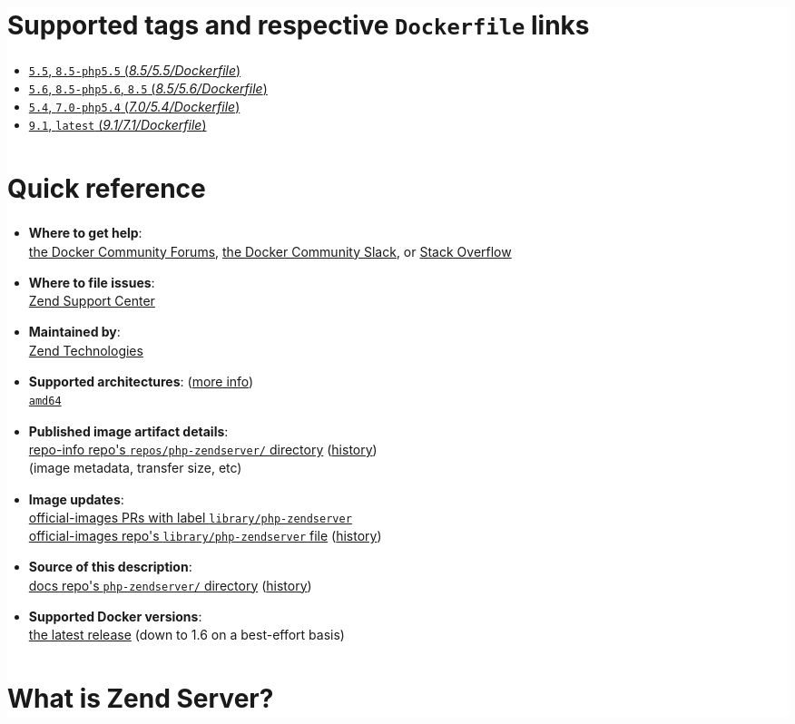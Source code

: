 

# Supported tags and respective `Dockerfile` links

-	[`5.5`, `8.5-php5.5` (*8.5/5.5/Dockerfile*)](https://github.com/zendtech/php-zendserver-docker/blob/a094256eb6df0b7bfd5bdbf344cad3a81ac8004b/8.5/5.5/Dockerfile)
-	[`5.6`, `8.5-php5.6`, `8.5` (*8.5/5.6/Dockerfile*)](https://github.com/zendtech/php-zendserver-docker/blob/a094256eb6df0b7bfd5bdbf344cad3a81ac8004b/8.5/5.6/Dockerfile)
-	[`5.4`, `7.0-php5.4` (*7.0/5.4/Dockerfile*)](https://github.com/zendtech/php-zendserver-docker/blob/a094256eb6df0b7bfd5bdbf344cad3a81ac8004b/7.0/5.4/Dockerfile)
-	[`9.1`, `latest` (*9.1/7.1/Dockerfile*)](https://github.com/zendtech/php-zendserver-docker/blob/a094256eb6df0b7bfd5bdbf344cad3a81ac8004b/9.1/7.1/Dockerfile)

# Quick reference

-	**Where to get help**:  
	[the Docker Community Forums](https://forums.docker.com/), [the Docker Community Slack](https://blog.docker.com/2016/11/introducing-docker-community-directory-docker-community-slack/), or [Stack Overflow](https://stackoverflow.com/search?tab=newest&q=docker)

-	**Where to file issues**:  
	[Zend Support Center](https://www.zend.com/en/support-center)

-	**Maintained by**:  
	[Zend Technologies](https://github.com/zendtech/php-zendserver-docker)

-	**Supported architectures**: ([more info](https://github.com/docker-library/official-images#architectures-other-than-amd64))  
	[`amd64`](https://hub.docker.com/r/amd64/php-zendserver/)

-	**Published image artifact details**:  
	[repo-info repo's `repos/php-zendserver/` directory](https://github.com/docker-library/repo-info/blob/master/repos/php-zendserver) ([history](https://github.com/docker-library/repo-info/commits/master/repos/php-zendserver))  
	(image metadata, transfer size, etc)

-	**Image updates**:  
	[official-images PRs with label `library/php-zendserver`](https://github.com/docker-library/official-images/pulls?q=label%3Alibrary%2Fphp-zendserver)  
	[official-images repo's `library/php-zendserver` file](https://github.com/docker-library/official-images/blob/master/library/php-zendserver) ([history](https://github.com/docker-library/official-images/commits/master/library/php-zendserver))

-	**Source of this description**:  
	[docs repo's `php-zendserver/` directory](https://github.com/docker-library/docs/tree/master/php-zendserver) ([history](https://github.com/docker-library/docs/commits/master/php-zendserver))

-	**Supported Docker versions**:  
	[the latest release](https://github.com/docker/docker-ce/releases/latest) (down to 1.6 on a best-effort basis)

# What is Zend Server?
